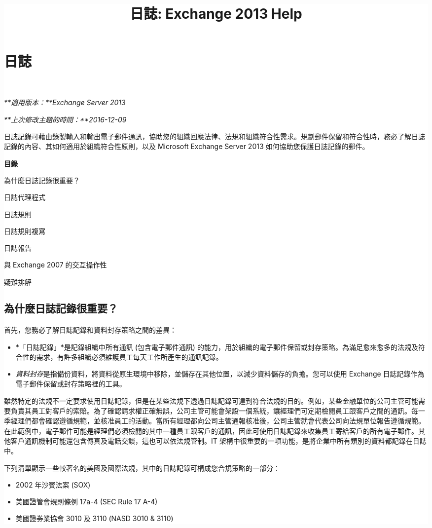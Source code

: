 ﻿---
title: '日誌: Exchange 2013 Help'
TOCTitle: 日誌
ms:assetid: 6a20f207-4485-44ef-b010-ec760eb5165b
ms:mtpsurl: https://technet.microsoft.com/zh-tw/library/Aa998649(v=EXCHG.150)
ms:contentKeyID: 50473431
ms.date: 01/04/2018
mtps_version: v=EXCHG.150
ms.translationtype: HT
---

# 日誌

 

_**適用版本：**Exchange Server 2013_

_**上次修改主題的時間：**2016-12-09_

日誌記錄可藉由錄製輸入和輸出電子郵件通訊，協助您的組織回應法律、法規和組織符合性需求。規劃郵件保留和符合性時，務必了解日誌記錄的內容、其如何適用於組織符合性原則，以及 Microsoft Exchange Server 2013 如何協助您保護日誌記錄的郵件。

**目錄**

為什麼日誌記錄很重要？

日誌代理程式

日誌規則

日誌規則複寫

日誌報告

與 Exchange 2007 的交互操作性

疑難排解

## 為什麼日誌記錄很重要？

首先，您務必了解日誌記錄和資料封存策略之間的差異：

  - *「日誌記錄」*是記錄組織中所有通訊 (包含電子郵件通訊) 的能力，用於組織的電子郵件保留或封存策略。為滿足愈來愈多的法規及符合性的需求，有許多組織必須維護員工每天工作所產生的通訊記錄。

  - *資料封存*是指備份資料，將資料從原生環境中移除，並儲存在其他位置，以減少資料儲存的負擔。您可以使用 Exchange 日誌記錄作為電子郵件保留或封存策略裡的工具。

雖然特定的法規不一定要求使用日誌記錄，但是在某些法規下透過日誌記錄可達到符合法規的目的。例如，某些金融單位的公司主管可能需要負責其員工對客戶的索賠。為了確認請求權正確無誤，公司主管可能會架設一個系統，讓經理們可定期檢閱員工跟客戶之間的通訊。每一季經理們都會確認遵循規範，並核准員工的活動。當所有經理都向公司主管通報核准後，公司主管就會代表公司向法規單位報告遵循規範。在此範例中，電子郵件可能是經理們必須檢閱的其中一種員工跟客戶的通訊，因此可使用日誌記錄來收集員工寄給客戶的所有電子郵件。其他客戶通訊機制可能還包含傳真及電話交談，這也可以依法規管制。IT 架構中很重要的一項功能，是將企業中所有類別的資料都記錄在日誌中。

下列清單顯示一些較著名的美國及國際法規，其中的日誌記錄可構成您合規策略的一部分：

  - 2002 年沙賓法案 (SOX)

  - 美國證管會規則條例 17a-4 (SEC Rule 17 A-4)

  - 美國證券業協會 3010 及 3110 (NASD 3010 & 3110)
